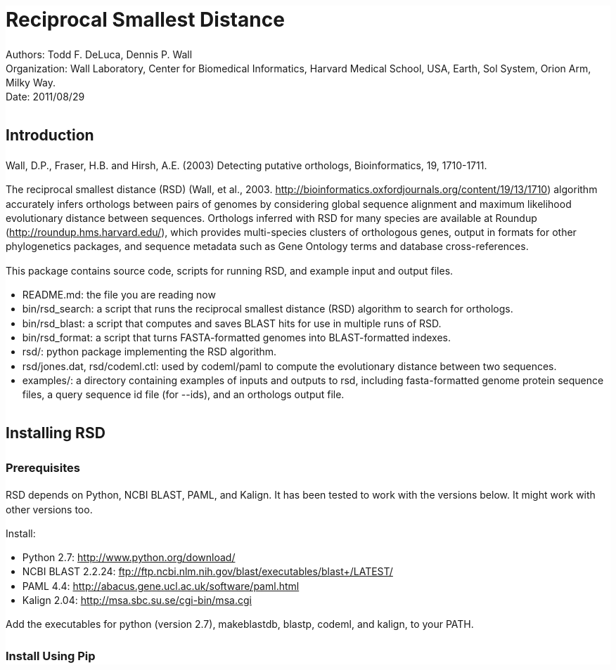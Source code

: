 # Reciprocal Smallest Distance

Authors: Todd F. DeLuca, Dennis P. Wall  
Organization: Wall Laboratory, Center for Biomedical Informatics, Harvard Medical School, USA, Earth, Sol System, Orion Arm, Milky Way.  
Date: 2011/08/29  


## Introduction

Wall, D.P., Fraser, H.B. and Hirsh, A.E. (2003) Detecting putative orthologs, Bioinformatics, 19, 1710-1711.

The reciprocal smallest distance (RSD) (Wall, et al., 2003. http://bioinformatics.oxfordjournals.org/content/19/13/1710) algorithm accurately infers orthologs between pairs of genomes by considering global sequence alignment and maximum likelihood evolutionary distance between sequences.  Orthologs inferred with RSD for many species are available at Roundup (http://roundup.hms.harvard.edu/), which provides multi-species clusters of orthologous genes, output in formats for other phylogenetics packages, and sequence metadata such as Gene Ontology terms and database cross-references.

This package contains source code, scripts for running RSD, and example input and output files.

- README.md:  the file you are reading now
- bin/rsd_search: a script that runs the reciprocal smallest distance (RSD) algorithm to search for orthologs.
- bin/rsd_blast: a script that computes and saves BLAST hits for use in multiple runs of RSD.
- bin/rsd_format: a script that turns FASTA-formatted genomes into BLAST-formatted indexes.
- rsd/: python package implementing the RSD algorithm.  
- rsd/jones.dat, rsd/codeml.ctl:  used by codeml/paml to compute the evolutionary distance between two sequences.
- examples/:  a directory containing examples of inputs and outputs to rsd, including fasta-formatted genome protein sequence files,
 a query sequence id file (for --ids), and an orthologs output file.


## Installing RSD

### Prerequisites

RSD depends on Python, NCBI BLAST, PAML, and Kalign.  It has been tested to work with the versions below.  It might work with other versions too.

Install:

- Python 2.7: http://www.python.org/download/
- NCBI BLAST 2.2.24: ftp://ftp.ncbi.nlm.nih.gov/blast/executables/blast+/LATEST/
- PAML 4.4: http://abacus.gene.ucl.ac.uk/software/paml.html
- Kalign 2.04: http://msa.sbc.su.se/cgi-bin/msa.cgi

Add the executables for python (version 2.7), makeblastdb, blastp, codeml, and kalign, to your PATH.


### Install Using Pip
